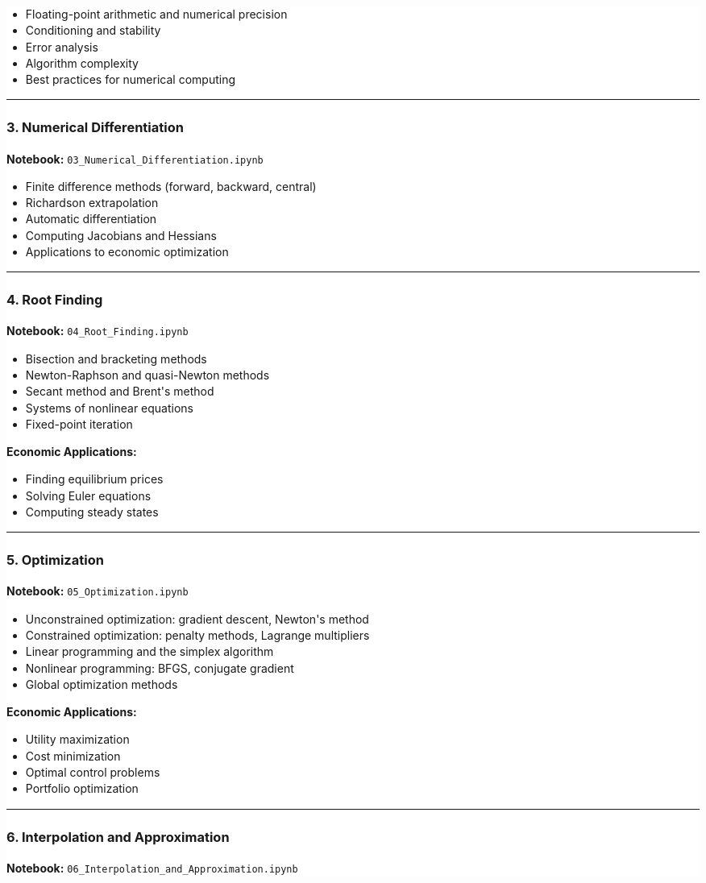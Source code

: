 - Floating-point arithmetic and numerical precision
- Conditioning and stability
- Error analysis
- Algorithm complexity
- Best practices for numerical computing

---

### 3. Numerical Differentiation
**Notebook:** `03_Numerical_Differentiation.ipynb`

- Finite difference methods (forward, backward, central)
- Richardson extrapolation
- Automatic differentiation
- Computing Jacobians and Hessians
- Applications to economic optimization

---

### 4. Root Finding
**Notebook:** `04_Root_Finding.ipynb`

- Bisection and bracketing methods
- Newton-Raphson and quasi-Newton methods
- Secant method and Brent's method
- Systems of nonlinear equations
- Fixed-point iteration

**Economic Applications:**
- Finding equilibrium prices
- Solving Euler equations
- Computing steady states

---

### 5. Optimization
**Notebook:** `05_Optimization.ipynb`

- Unconstrained optimization: gradient descent, Newton's method
- Constrained optimization: penalty methods, Lagrange multipliers
- Linear programming and the simplex algorithm
- Nonlinear programming: BFGS, conjugate gradient
- Global optimization methods

**Economic Applications:**
- Utility maximization
- Cost minimization
- Optimal control problems
- Portfolio optimization

---

### 6. Interpolation and Approximation
**Notebook:** `06_Interpolation_and_Approximation.ipynb`
